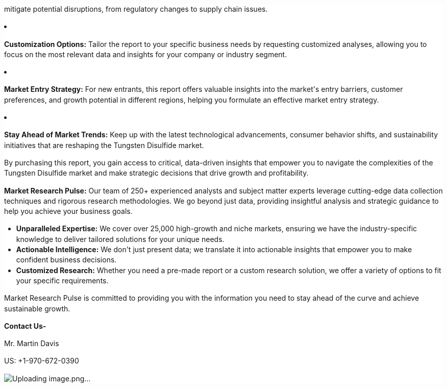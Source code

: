 mitigate potential disruptions, from regulatory changes to supply chain issues.</p></li><li><p><strong>Customization Options:</strong> Tailor the report to your specific business needs by requesting customized analyses, allowing you to focus on the most relevant data and insights for your company or industry segment.</p></li><li><p><strong>Market Entry Strategy:</strong> For new entrants, this report offers valuable insights into the market's entry barriers, customer preferences, and growth potential in different regions, helping you formulate an effective market entry strategy.</p></li><li><p><strong>Stay Ahead of Market Trends:</strong> Keep up with the latest technological advancements, consumer behavior shifts, and sustainability initiatives that are reshaping the Tungsten Disulfide market.</p></li></ol><p>By purchasing this report, you gain access to critical, data-driven insights that empower you to navigate the complexities of the Tungsten Disulfide market and make strategic decisions that drive growth and profitability.</p><p><strong>Market Research Pulse:</strong>&nbsp;Our team of 250+ experienced analysts and subject matter experts leverage cutting-edge data collection techniques and rigorous research methodologies. We go beyond just data, providing insightful analysis and strategic guidance to help you achieve your business goals.</p><ul><li><strong>Unparalleled Expertise:</strong>&nbsp;We cover over 25,000 high-growth and niche markets, ensuring we have the industry-specific knowledge to deliver tailored solutions for your unique needs.</li><li><strong>Actionable Intelligence:</strong>&nbsp;We don't just present data; we translate it into actionable insights that empower you to make confident business decisions.</li><li><strong>Customized Research:</strong>&nbsp;Whether you need a pre-made report or a custom research solution, we offer a variety of options to fit your specific requirements.</li></ul><p>Market Research Pulse is committed to providing you with the information you need to stay ahead of the curve and achieve sustainable growth.</p><p><strong>Contact Us-</strong></p><p>Mr. Martin Davis</p><p>US: +1-970-672-0390</p>
![Uploading image.png…]()
